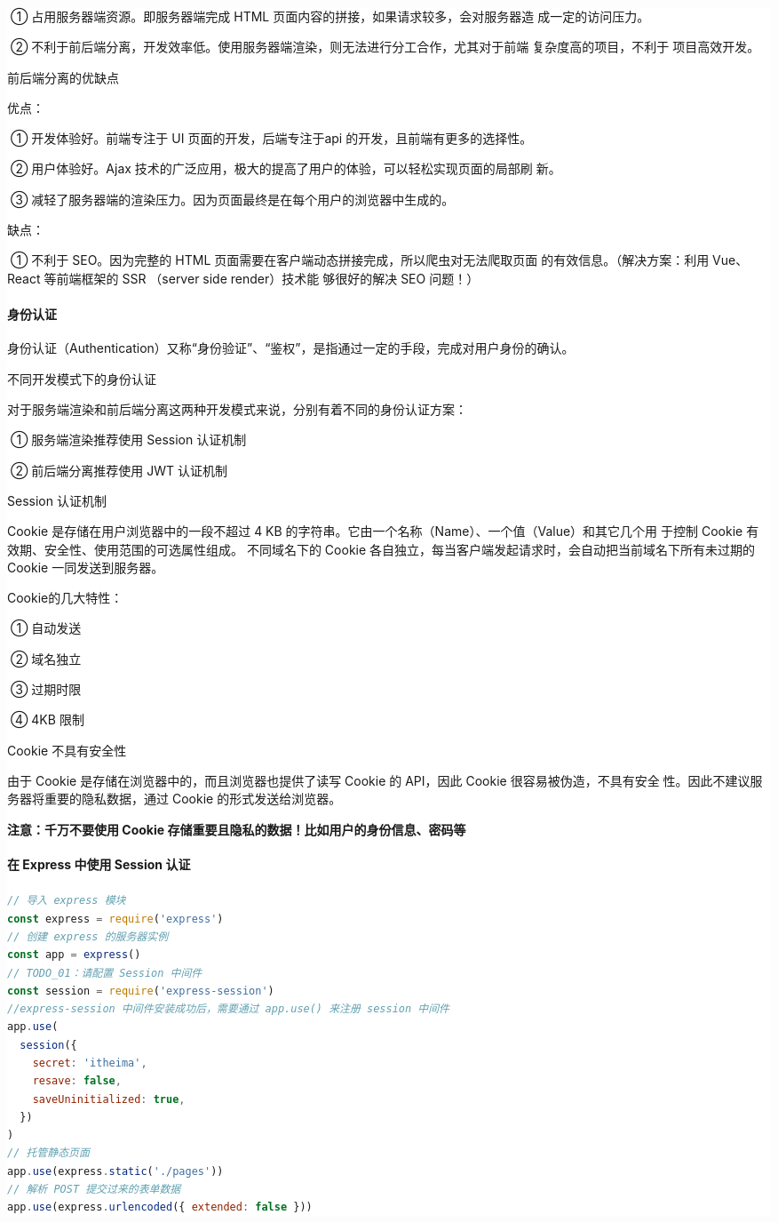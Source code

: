 ​		① 占用服务器端资源。即服务器端完成 HTML 页面内容的拼接，如果请求较多，会对服务器造		成一定的访问压力。 

​		② 不利于前后端分离，开发效率低。使用服务器端渲染，则无法进行分工合作，尤其对于前端		复杂度高的项目，不利于 项目高效开发。

前后端分离的优缺点 

优点： 

​		① 开发体验好。前端专注于 UI 页面的开发，后端专注于api 的开发，且前端有更多的选择性。 

​		② 用户体验好。Ajax 技术的广泛应用，极大的提高了用户的体验，可以轻松实现页面的局部刷		新。 

​		③ 减轻了服务器端的渲染压力。因为页面最终是在每个用户的浏览器中生成的。 

缺点： 

​		① 不利于 SEO。因为完整的 HTML 页面需要在客户端动态拼接完成，所以爬虫对无法爬取页面		的有效信息。（解决方案：利用 Vue、React 等前端框架的 SSR （server side render）技术能		够很好的解决 SEO 问题！）

#### 身份认证

身份认证（Authentication）又称“身份验证”、“鉴权”，是指通过一定的手段，完成对用户身份的确认。

不同开发模式下的身份认证 

对于服务端渲染和前后端分离这两种开发模式来说，分别有着不同的身份认证方案： 

​		① 服务端渲染推荐使用 Session 认证机制 

​		② 前后端分离推荐使用 JWT 认证机制

Session 认证机制

Cookie 是存储在用户浏览器中的一段不超过 4 KB 的字符串。它由一个名称（Name）、一个值（Value）和其它几个用 于控制 Cookie 有效期、安全性、使用范围的可选属性组成。 不同域名下的 Cookie 各自独立，每当客户端发起请求时，会自动把当前域名下所有未过期的 Cookie 一同发送到服务器。 

Cookie的几大特性： 

​		① 自动发送 

​		② 域名独立 

​		③ 过期时限 

​		④ 4KB 限制

Cookie 不具有安全性 

由于 Cookie 是存储在浏览器中的，而且浏览器也提供了读写 Cookie 的 API，因此 Cookie 很容易被伪造，不具有安全 性。因此不建议服务器将重要的隐私数据，通过 Cookie 的形式发送给浏览器。

**注意：千万不要使用 Cookie 存储重要且隐私的数据！比如用户的身份信息、密码等**

#### 在 Express 中使用 Session 认证

```javascript
// 导入 express 模块
const express = require('express')
// 创建 express 的服务器实例
const app = express()
// TODO_01：请配置 Session 中间件
const session = require('express-session')
//express-session 中间件安装成功后，需要通过 app.use() 来注册 session 中间件
app.use(
  session({
    secret: 'itheima',
    resave: false,
    saveUninitialized: true,
  })
)
// 托管静态页面
app.use(express.static('./pages'))
// 解析 POST 提交过来的表单数据
app.use(express.urlencoded({ extended: false }))

```